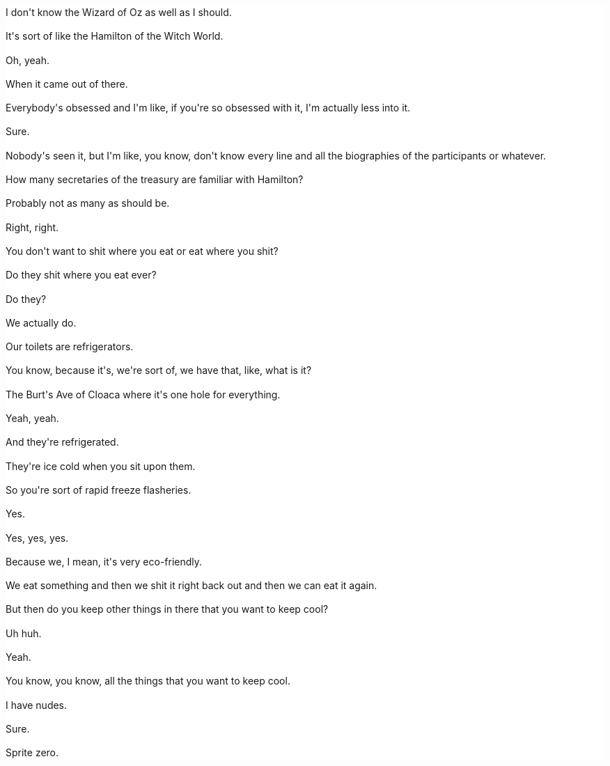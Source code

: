 I don't know the Wizard of Oz as well as I should.

It's sort of like the Hamilton of the Witch World.

Oh, yeah.

When it came out of there.

Everybody's obsessed and I'm like, if you're so obsessed with it, I'm actually less into it.

Sure.

Nobody's seen it, but I'm like, you know, don't know every line and all the biographies of the participants or whatever.

How many secretaries of the treasury are familiar with Hamilton?

Probably not as many as should be.

Right, right.

You don't want to shit where you eat or eat where you shit?

Do they shit where you eat ever?

Do they?

We actually do.

Our toilets are refrigerators.

You know, because it's, we're sort of, we have that, like, what is it?

The Burt's Ave of Cloaca where it's one hole for everything.

Yeah, yeah.

And they're refrigerated.

They're ice cold when you sit upon them.

So you're sort of rapid freeze flasheries.

Yes.

Yes, yes, yes.

Because we, I mean, it's very eco-friendly.

We eat something and then we shit it right back out and then we can eat it again.

But then do you keep other things in there that you want to keep cool?

Uh huh.

Yeah.

You know, you know, all the things that you want to keep cool.

I have nudes.

Sure.

Sprite zero.
